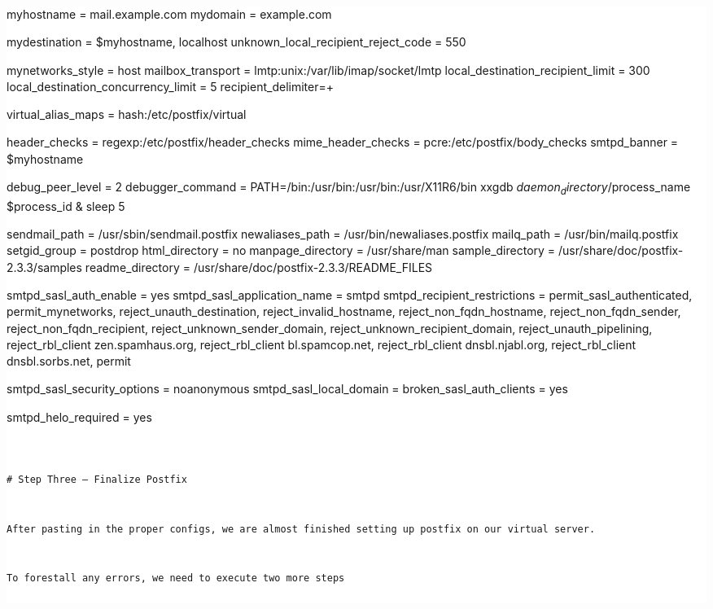myhostname              = mail.example.com 
mydomain                = example.com

mydestination           = $myhostname, localhost
unknown_local_recipient_reject_code = 550

mynetworks_style        = host
mailbox_transport       = lmtp:unix:/var/lib/imap/socket/lmtp
local_destination_recipient_limit       = 300
local_destination_concurrency_limit     = 5
recipient_delimiter=+

virtual_alias_maps      = hash:/etc/postfix/virtual

header_checks           = regexp:/etc/postfix/header_checks
mime_header_checks      = pcre:/etc/postfix/body_checks
smtpd_banner            = $myhostname

debug_peer_level        = 2
debugger_command =
         PATH=/bin:/usr/bin:/usr/bin:/usr/X11R6/bin
         xxgdb $daemon_directory/$process_name $process_id & sleep 5

sendmail_path           = /usr/sbin/sendmail.postfix
newaliases_path         = /usr/bin/newaliases.postfix
mailq_path              = /usr/bin/mailq.postfix
setgid_group            = postdrop
html_directory          = no
manpage_directory       = /usr/share/man
sample_directory        = /usr/share/doc/postfix-2.3.3/samples
readme_directory        = /usr/share/doc/postfix-2.3.3/README_FILES

smtpd_sasl_auth_enable          = yes
smtpd_sasl_application_name     = smtpd
smtpd_recipient_restrictions    = permit_sasl_authenticated,
                                  permit_mynetworks,
                                  reject_unauth_destination,
                                  reject_invalid_hostname,
                                  reject_non_fqdn_hostname,
                                  reject_non_fqdn_sender,
                                  reject_non_fqdn_recipient,
                                  reject_unknown_sender_domain,
                                  reject_unknown_recipient_domain,
                                  reject_unauth_pipelining,
                                  reject_rbl_client zen.spamhaus.org,
                                  reject_rbl_client bl.spamcop.net,
                                  reject_rbl_client dnsbl.njabl.org,
                                  reject_rbl_client dnsbl.sorbs.net,
                                  permit

smtpd_sasl_security_options     = noanonymous
smtpd_sasl_local_domain         = 
broken_sasl_auth_clients        = yes

smtpd_helo_required             = yes 
```


# Step Three — Finalize Postfix


After pasting in the proper configs, we are almost finished setting up postfix on our virtual server.


To forestall any errors, we need to execute two more steps


```